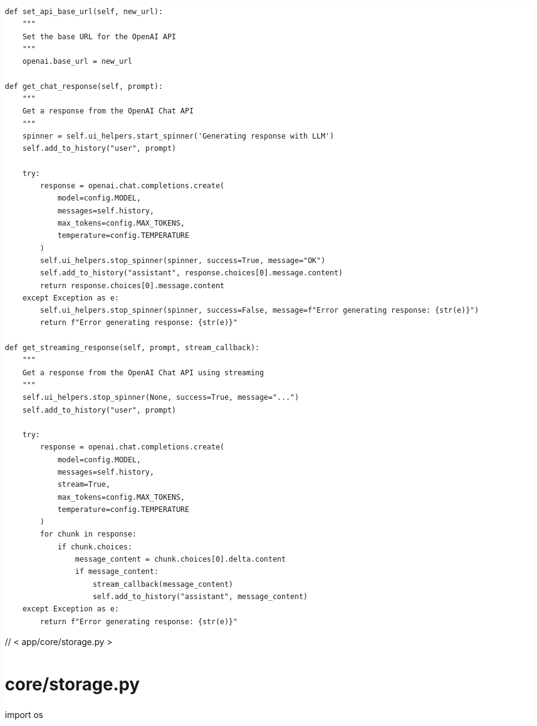     def set_api_base_url(self, new_url):
        """
        Set the base URL for the OpenAI API
        """
        openai.base_url = new_url

    def get_chat_response(self, prompt):
        """
        Get a response from the OpenAI Chat API
        """
        spinner = self.ui_helpers.start_spinner('Generating response with LLM')
        self.add_to_history("user", prompt)

        try:
            response = openai.chat.completions.create(
                model=config.MODEL,
                messages=self.history,
                max_tokens=config.MAX_TOKENS,
                temperature=config.TEMPERATURE
            )
            self.ui_helpers.stop_spinner(spinner, success=True, message="OK")
            self.add_to_history("assistant", response.choices[0].message.content)
            return response.choices[0].message.content
        except Exception as e:
            self.ui_helpers.stop_spinner(spinner, success=False, message=f"Error generating response: {str(e)}")
            return f"Error generating response: {str(e)}"

    def get_streaming_response(self, prompt, stream_callback):
        """
        Get a response from the OpenAI Chat API using streaming
        """
        self.ui_helpers.stop_spinner(None, success=True, message="...")
        self.add_to_history("user", prompt)

        try:
            response = openai.chat.completions.create(
                model=config.MODEL,
                messages=self.history,
                stream=True,
                max_tokens=config.MAX_TOKENS,
                temperature=config.TEMPERATURE
            )
            for chunk in response:
                if chunk.choices:
                    message_content = chunk.choices[0].delta.content
                    if message_content:
                        stream_callback(message_content)
                        self.add_to_history("assistant", message_content)
        except Exception as e:
            return f"Error generating response: {str(e)}"


// < app/core/storage.py >
# core/storage.py
import os
